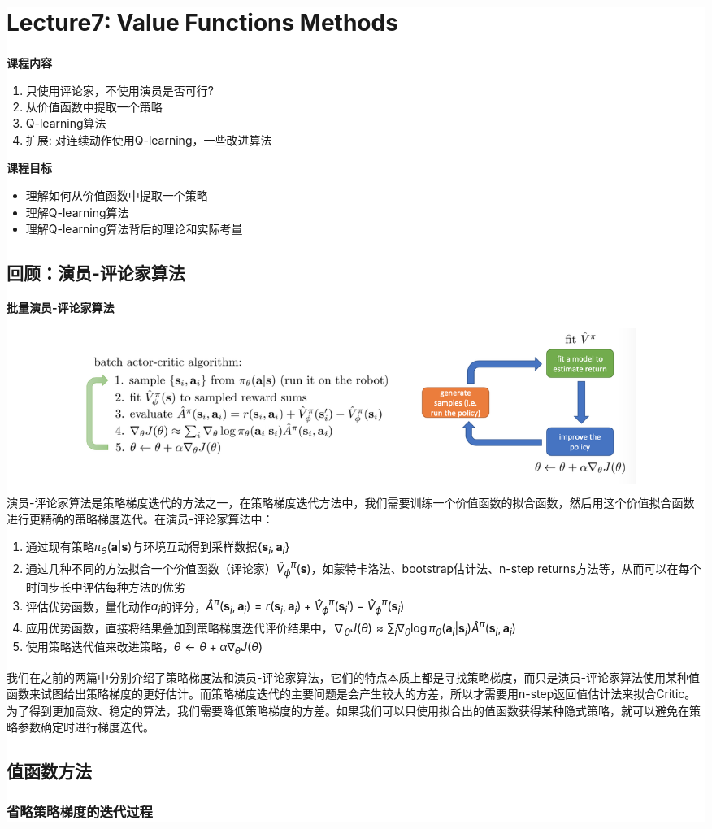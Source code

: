 # Lecture7: Value Functions Methods

**课程内容**

1. 只使用评论家，不使用演员是否可行?
2. 从价值函数中提取一个策略
3. Q-learning算法
4. 扩展: 对连续动作使用Q-learning，一些改进算法

**课程目标**

- 理解如何从价值函数中提取一个策略
- 理解Q-learning算法
- 理解Q-learning算法背后的理论和实际考量

## 回顾：演员-评论家算法

**批量演员-评论家算法**

<p align="center"><img src="./pic/L7-1.png" width="80%" align="center"/></p>

演员-评论家算法是策略梯度迭代的方法之一，在策略梯度迭代方法中，我们需要训练一个价值函数的拟合函数，然后用这个价值拟合函数进行更精确的策略梯度迭代。在演员-评论家算法中：

1. 通过现有策略$\pi_\theta(\mathbf{a}|\mathbf{s})$与环境互动得到采样数据$\{\mathbf{s}_i,\mathbf{a}_i\}$
2. 通过几种不同的方法拟合一个价值函数（评论家）$\hat{V}^\pi_\phi(\mathbf{s})$，如蒙特卡洛法、bootstrap估计法、n-step returns方法等，从而可以在每个时间步长中评估每种方法的优劣
3. 评估优势函数，量化动作$a_i$的评分，$\hat{A}^\pi(\mathbf{s}_i,\mathbf{a}_i)=r(\mathbf{s}_i,\mathbf{a}_i)+\hat{V}^\pi_\phi(\mathbf{s}_i')-\hat{V}^\pi_\phi(\mathbf{s}_i)$
4. 应用优势函数，直接将结果叠加到策略梯度迭代评价结果中，$\nabla_\theta J(\theta)\approx\sum_i \nabla_\theta\log \pi_\theta(\mathbf{a}_i|\mathbf{s}_i)\hat{A}^\pi(\mathbf{s}_i,\mathbf{a}_i)$
5. 使用策略迭代值来改进策略，$\theta \leftarrow \theta+\alpha\nabla_\theta J(\theta)$

我们在之前的两篇中分别介绍了策略梯度法和演员-评论家算法，它们的特点本质上都是寻找策略梯度，而只是演员-评论家算法使用某种值函数来试图给出策略梯度的更好估计。而策略梯度迭代的主要问题是会产生较大的方差，所以才需要用n-step返回值估计法来拟合Critic。为了得到更加高效、稳定的算法，我们需要降低策略梯度的方差。如果我们可以只使用拟合出的值函数获得某种隐式策略，就可以避免在策略参数确定时进行梯度迭代。

## 值函数方法

### 省略策略梯度的迭代过程
